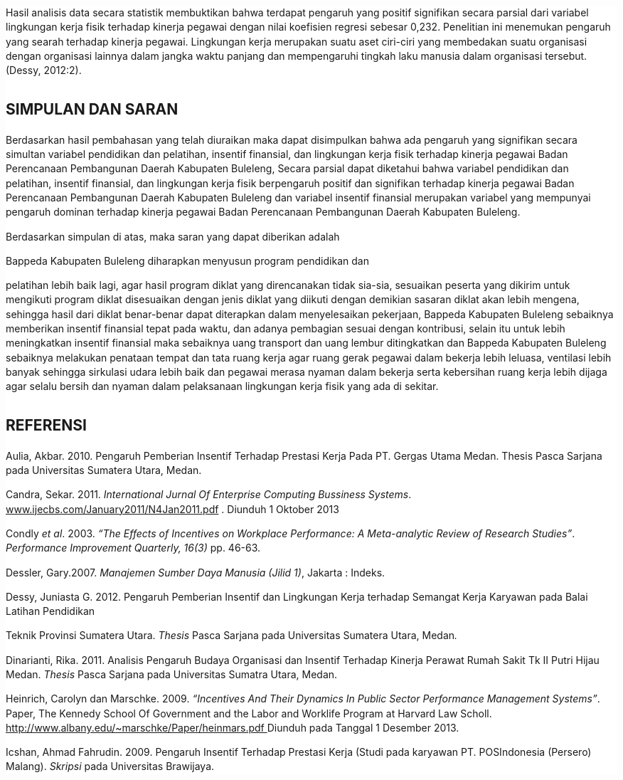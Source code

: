 <p><span class="font2">Hasil analisis data secara statistik membuktikan bahwa terdapat pengaruh yang positif signifikan secara parsial dari variabel lingkungan kerja fisik terhadap kinerja pegawai dengan nilai koefisien regresi sebesar 0,232. Penelitian ini menemukan pengaruh yang searah terhadap kinerja pegawai. Lingkungan kerja merupakan suatu aset ciri-ciri yang membedakan suatu organisasi dengan organisasi lainnya dalam jangka waktu panjang dan mempengaruhi tingkah laku manusia dalam organisasi tersebut. (Dessy, 2012:2).</span></p>
<h2><a name="bookmark14"></a><span class="font2" style="font-weight:bold;"><a name="bookmark15"></a>SIMPULAN DAN SARAN</span></h2>
<p><span class="font2">Berdasarkan hasil pembahasan yang telah diuraikan maka dapat disimpulkan bahwa ada pengaruh yang signifikan secara simultan variabel pendidikan dan pelatihan, insentif finansial, dan lingkungan kerja fisik terhadap kinerja pegawai Badan Perencanaan Pembangunan Daerah Kabupaten Buleleng, Secara parsial dapat diketahui bahwa variabel pendidikan dan pelatihan, insentif finansial, dan lingkungan kerja fisik berpengaruh positif dan signifikan terhadap kinerja pegawai Badan Perencanaan Pembangunan Daerah Kabupaten Buleleng dan variabel insentif finansial merupakan variabel yang mempunyai pengaruh dominan terhadap kinerja pegawai Badan Perencanaan Pembangunan Daerah Kabupaten Buleleng.</span></p>
<p><span class="font2">Berdasarkan simpulan di atas, maka saran yang dapat diberikan adalah</span></p>
<p><span class="font2">Bappeda Kabupaten Buleleng diharapkan menyusun program pendidikan dan</span></p>
<p><span class="font2">pelatihan lebih baik lagi, agar hasil program diklat yang direncanakan tidak sia-sia, sesuaikan peserta yang dikirim untuk mengikuti program diklat disesuaikan dengan jenis diklat yang diikuti dengan demikian sasaran diklat akan lebih mengena, sehingga hasil dari diklat benar-benar dapat diterapkan dalam menyelesaikan pekerjaan, Bappeda Kabupaten Buleleng sebaiknya memberikan insentif finansial tepat pada waktu, dan adanya pembagian sesuai dengan kontribusi, selain itu untuk lebih meningkatkan insentif finansial maka sebaiknya uang transport dan uang lembur ditingkatkan dan Bappeda Kabupaten Buleleng sebaiknya melakukan penataan tempat dan tata ruang kerja agar ruang gerak pegawai dalam bekerja lebih leluasa, ventilasi lebih banyak sehingga sirkulasi udara lebih baik dan pegawai merasa nyaman dalam bekerja serta kebersihan ruang kerja lebih dijaga agar selalu bersih dan nyaman dalam pelaksanaan lingkungan kerja fisik yang ada di sekitar.</span></p>
<h2><a name="bookmark16"></a><span class="font2" style="font-weight:bold;"><a name="bookmark17"></a>REFERENSI</span></h2>
<p><span class="font2">Aulia, Akbar. 2010. Pengaruh Pemberian Insentif Terhadap Prestasi Kerja Pada PT. Gergas Utama Medan. Thesis Pasca Sarjana pada Universitas Sumatera Utara, Medan.</span></p>
<p><span class="font2">Candra, Sekar. 2011. </span><span class="font2" style="font-style:italic;">International Jurnal Of Enterprise Computing Bussiness Systems</span><span class="font2">. </span><a href="http://www.ijecbs.com/January2011/N4Jan2011.pdf"><span class="font2">www.ijecbs.com/January2011/N4Jan2011.pdf</span></a><span class="font2"> . Diunduh 1 Oktober 2013</span></p>
<p><span class="font2">Condly </span><span class="font2" style="font-style:italic;">et al</span><span class="font2">. 2003. </span><span class="font2" style="font-style:italic;">“The Effects of Incentives on Workplace Performance: A Meta-analytic Review of Research Studies”</span><span class="font2">. </span><span class="font2" style="font-style:italic;">Performance Improvement Quarterly, 16(3)</span><span class="font2"> pp. 46-63.</span></p>
<p><span class="font2">Dessler, Gary.2007. </span><span class="font2" style="font-style:italic;">Manajemen Sumber Daya Manusia (Jilid 1)</span><span class="font2">, Jakarta : Indeks.</span></p>
<p><span class="font2">Dessy, Juniasta G. 2012. Pengaruh Pemberian Insentif dan Lingkungan Kerja terhadap Semangat Kerja Karyawan pada Balai Latihan Pendidikan</span></p>
<p><span class="font2">Teknik Provinsi Sumatera Utara. </span><span class="font2" style="font-style:italic;">Thesis</span><span class="font2"> Pasca Sarjana pada Universitas Sumatera Utara, Medan</span><span class="font2" style="font-style:italic;">.</span></p>
<p><span class="font2">Dinarianti, Rika. 2011. Analisis Pengaruh Budaya Organisasi dan Insentif Terhadap Kinerja Perawat Rumah Sakit Tk II Putri Hijau Medan. </span><span class="font2" style="font-style:italic;">Thesis </span><span class="font2">Pasca Sarjana pada Universitas Sumatra Utara, Medan.</span></p>
<p><span class="font2">Heinrich, Carolyn dan Marschke. 2009. </span><span class="font2" style="font-style:italic;">“Incentives And Their Dynamics In Public Sector Performance Management Systems”</span><span class="font2">. Paper, The Kennedy School Of Government and the Labor and Worklife Program at Harvard Law Scholl. </span><a href="http://www.albany.edu/~marschke/Paper/heinmars.pdf"><span class="font2" style="text-decoration:underline;">http://www.albany.edu/~marschke/Paper/heinmars.pdf</span></a><span class="font2" style="text-decoration:underline;"> </span><span class="font2">Diunduh pada Tanggal 1 Desember 2013.</span></p>
<p><span class="font2">Icshan, Ahmad Fahrudin. 2009. Pengaruh Insentif Terhadap Prestasi Kerja (Studi pada karyawan PT. POSIndonesia (Persero) Malang). </span><span class="font2" style="font-style:italic;">Skripsi</span><span class="font2"> pada Universitas Brawijaya.</span></p>